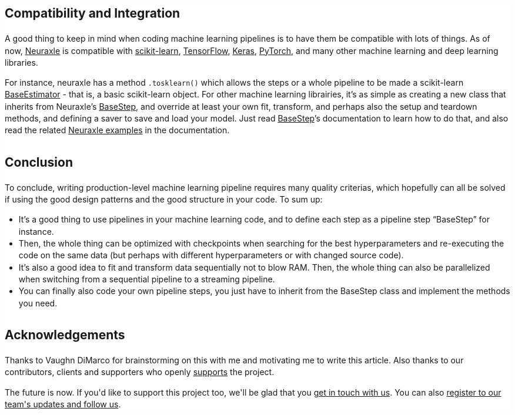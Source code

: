 
## Compatibility and Integration

A good thing to keep in mind when coding machine learning pipelines is to have them be compatible with lots of things. As of now, [Neuraxle](https://www.neuraxle.org/stable/index.html) is compatible with [scikit-learn](https://scikit-learn.org/stable/), [TensorFlow](https://www.tensorflow.org), [Keras](https://keras.io), [PyTorch](https://pytorch.org), and many other machine learning and deep learning libraries.

For instance, neuraxle has a method `.tosklearn()` which allows the steps or a whole pipeline to be made a scikit-learn [BaseEstimator](https://scikit-learn.org/stable/modules/generated/sklearn.base.BaseEstimator.html) - that is, a basic scikit-learn object. For other machine learning librairies, it’s as simple as creating a new class that inherits from Neuraxle’s [BaseStep](https://www.neuraxle.org/stable/api/neuraxle.base.html#neuraxle.base.BaseStep), and override at least your own fit, transform, and perhaps also the setup and teardown methods, and defining a saver to save and load your model. Just read [BaseStep](https://www.neuraxle.org/stable/api/neuraxle.base.html#neuraxle.base.BaseStep)’s documentation to learn how to do that, and also read the related [Neuraxle examples](https://www.neuraxle.org/stable/examples/index.html) in the documentation.

## Conclusion

To conclude, writing production-level machine learning pipeline requires many quality criterias, which hopefully can all be solved if using the good design patterns and the good structure in your code. To sum up:
- It’s a good thing to use pipelines in your machine learning code, and to define each step as a pipeline step “BaseStep” for instance.
- Then, the whole thing can be optimized with checkpoints when searching for the best hyperparameters and re-executing the code on the same data (but perhaps with different hyperparameters or with changed source code).
- It’s also a good idea to fit and transform data sequentially not to blow RAM. Then, the whole thing can also be parallelized when switching from a sequential pipeline to a streaming pipeline.
- You can finally also code your own pipeline steps, you just have to inherit from the BaseStep class and implement the methods you need.

## Acknowledgements

Thanks to Vaughn DiMarco for brainstorming on this with me and motivating me to write this article. Also thanks to our contributors, clients and supporters who openly [supports](https://www.neuraxle.org/stable/Neuraxle/README.html#supported-by) the project.

The future is now. If you'd like to support this project too, we'll be glad that you [get in touch with us](mailto:hello@neuraxio.com). You can also [register to our team's updates and follow us](https://www.neuraxio.com/en/blog/neuraxle/index.html).
